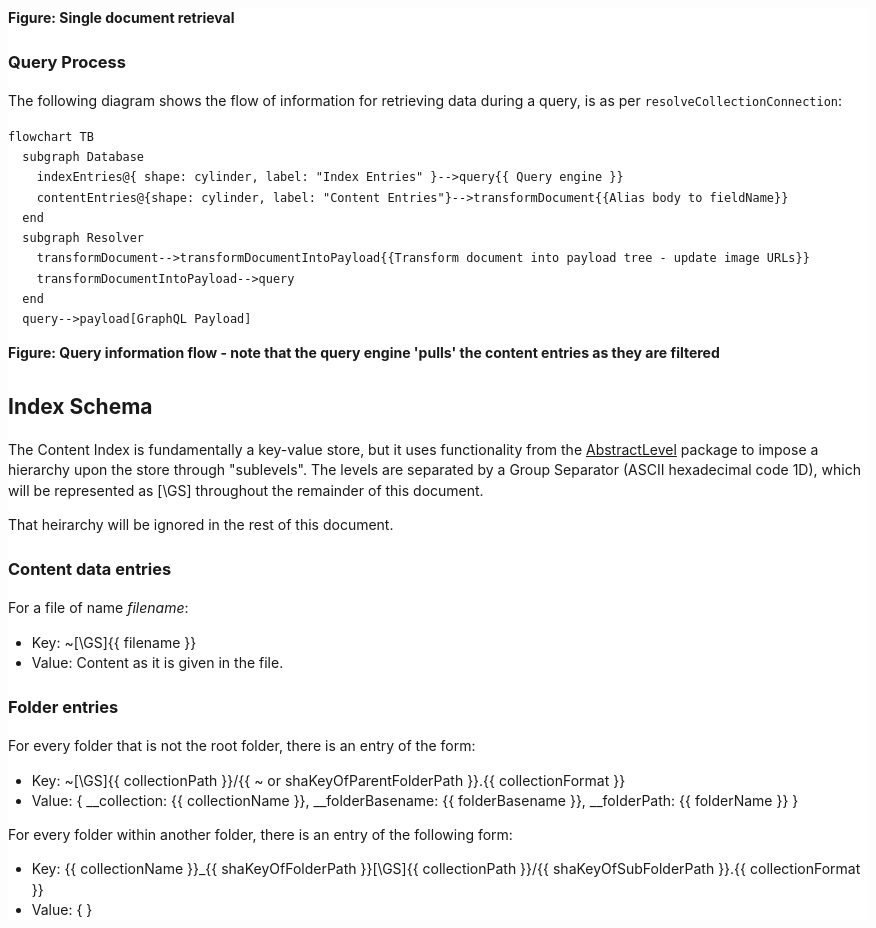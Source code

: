 ```mermaid
```
**Figure: Single document retrieval**

### Query Process

The following diagram shows the flow of information for retrieving data during a query, is as per `resolveCollectionConnection`:

```mermaid
flowchart TB
  subgraph Database
    indexEntries@{ shape: cylinder, label: "Index Entries" }-->query{{ Query engine }}
    contentEntries@{shape: cylinder, label: "Content Entries"}-->transformDocument{{Alias body to fieldName}}
  end
  subgraph Resolver
    transformDocument-->transformDocumentIntoPayload{{Transform document into payload tree - update image URLs}}
    transformDocumentIntoPayload-->query
  end
  query-->payload[GraphQL Payload]
```
**Figure: Query information flow - note that the query engine 'pulls' the content entries as they are filtered**

## Index Schema

The Content Index is fundamentally a key-value store, but it uses functionality from the [AbstractLevel](https://github.com/Level/abstract-level) package to impose a hierarchy upon the store through "sublevels". The levels are separated by a Group Separator (ASCII hexadecimal code 1D), which will be represented as [\\GS] throughout the remainder of this document.

That heirarchy will be ignored in the rest of this document.

### Content data entries

For a file of name *filename*:

- Key: ~[\\GS]{{ filename }}
- Value: Content as it is given in the file.

### Folder entries

For every folder that is not the root folder, there is an entry of the form:
- Key: ~[\\GS]{{ collectionPath }}/{{ ~ or shaKeyOfParentFolderPath }}.{{ collectionFormat }}
- Value: {
    \_\_collection: {{ collectionName }},
    \_\_folderBasename: {{ folderBasename }},
    \_\_folderPath: {{ folderName }}
}

For every folder within another folder, there is an entry of the following form:
- Key: {{ collectionName }}_{{ shaKeyOfFolderPath }}[\\GS]{{ collectionPath }}/{{ shaKeyOfSubFolderPath }}.{{ collectionFormat }}
- Value: { }
